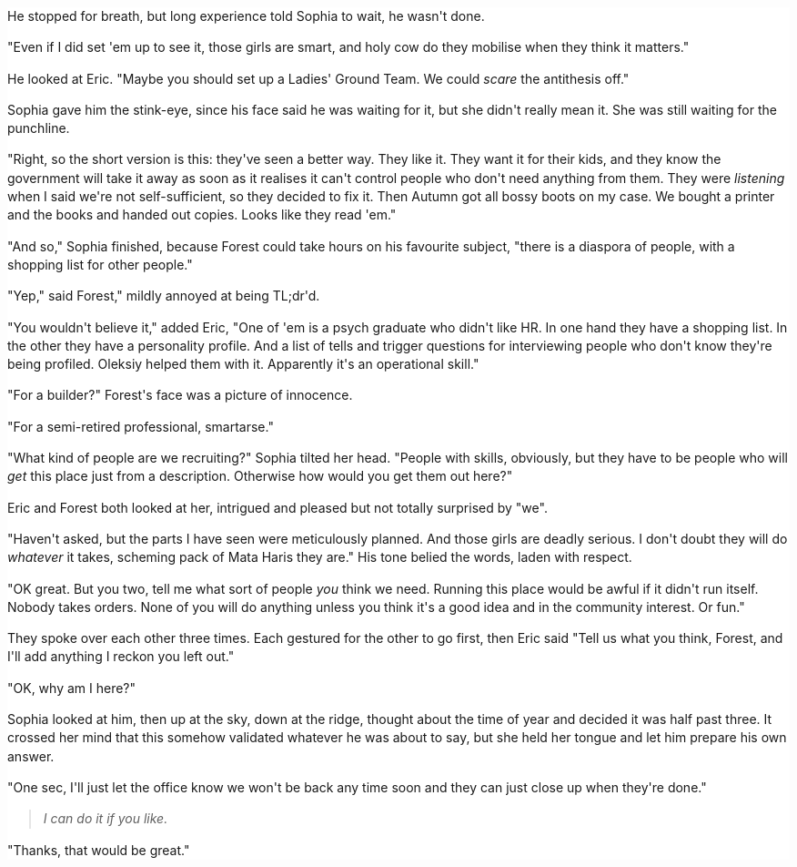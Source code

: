 He stopped for breath, but long experience told Sophia to wait, he wasn't done.

"Even if I did set 'em up to see it, those girls are smart, and holy cow do they mobilise when they think it matters."

He looked at Eric. "Maybe you should set up a Ladies' Ground Team. We could _scare_ the antithesis off."

Sophia gave him the stink-eye, since his face said he was waiting for it, but she didn't really mean it. She was still waiting for the punchline.

"Right, so the short version is this: they've seen a better way. They like it. They want it for their kids, and they know the government will take it away as soon as it realises it can't control people who don't need anything from them. They were _listening_ when I said we're not self-sufficient, so they decided to fix it. Then Autumn got all bossy boots on my case. We bought a printer and the books and handed out copies. Looks like they read 'em."

"And so," Sophia finished, because Forest could take hours on his favourite subject, "there is a diaspora of people, with a shopping list for other people."

"Yep," said Forest," mildly annoyed at being TL;dr'd.

"You wouldn't believe it," added Eric, "One of 'em is a psych graduate who didn't like HR. In one hand they have a shopping list. In the other they have a personality profile. And a list of tells and trigger questions for interviewing people who don't know they're being profiled. Oleksiy helped them with it. Apparently it's an operational skill."

"For a builder?" Forest's face was a picture of innocence.

"For a semi-retired professional, smartarse."

"What kind of people are we recruiting?" Sophia tilted her head. "People with skills, obviously, but they have to be people who will _get_ this place just from a description. Otherwise how would you get them out here?"

Eric and Forest both looked at her, intrigued and pleased but not totally surprised by "we".

"Haven't asked, but the parts I have seen were meticulously planned. And those girls are deadly serious. I don't doubt they will do _whatever_ it takes, scheming pack of Mata Haris they are." His tone belied the words, laden with respect.

"OK great. But you two, tell me what sort of people _you_ think we need. Running this place would be awful if it didn't run itself. Nobody takes orders. None of you will do anything unless you think it's a good idea and in the community interest. Or fun."

They spoke over each other three times. Each gestured for the other to go first, then Eric said "Tell us what you think, Forest, and I'll add anything I reckon you left out."

"OK, why am I here?"

Sophia looked at him, then up at the sky, down at the ridge, thought about the time of year and decided it was half past three. It crossed her mind that this somehow validated whatever he was about to say, but she held her tongue and let him prepare his own answer. 

"One sec, I'll just let the office know we won't be back any time soon and they can just close up when they're done."

> _I can do it if you like._

"Thanks, that would be great."
